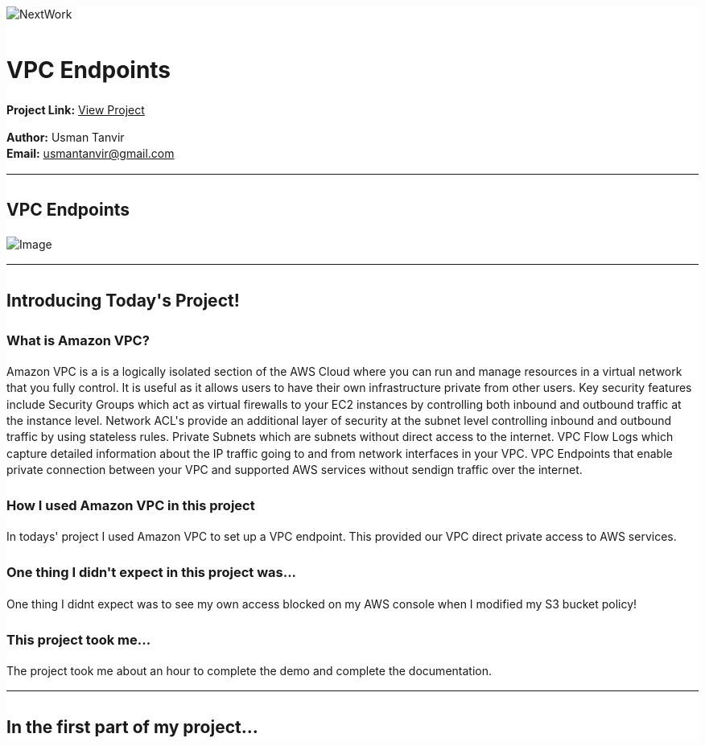 <img src="https://cdn.prod.website-files.com/677c400686e724409a5a7409/6790ad949cf622dc8dcd9fe4_nextwork-logo-leather.svg" alt="NextWork" width="300" />

# VPC Endpoints

**Project Link:** [View Project](http://learn.nextwork.org/projects/aws-networks-endpoints)

**Author:** Usman Tanvir  
**Email:** usmantanvir@gmail.com

---

## VPC Endpoints

![Image](http://learn.nextwork.org/restful_green_glamorous_manatee/uploads/aws-networks-endpoints_09bcaa8a)

---

## Introducing Today's Project!

### What is Amazon VPC?

Amazon VPC is a is a logically isolated section of the AWS Cloud where you can run and manage resources in a virtual network that you fully control. It is useful as it allows users to have their own infrastructure private from other users. Key security features include Security Groups which act as virtual firewalls to your EC2 instances by controlling both inbound and outbound traffic at the instance level. 
Network ACL's provide an additional layer of security at the subnet level controlling inbound and outbound traffic by using stateless rules. 
Private Subnets which are subnets without direct access to the internet.
VPC Flow Logs which capture detailed information about the IP traffic going to and from network interfaces in your VPC.
VPC Endpoints that enable private connection between your VPC and supported AWS services without sendign traffic over the internet.

### How I used Amazon VPC in this project

In todays' project I used Amazon VPC to set up a VPC endpoint. This provided our VPC direct private access to AWS services.

### One thing I didn't expect in this project was...

One thing I didnt expect was to see my own access blocked on my AWS console when I modified my S3 bucket policy!

### This project took me...

The project took me about an hour to complete the demo and complete the documentation.

---

## In the first part of my project...
